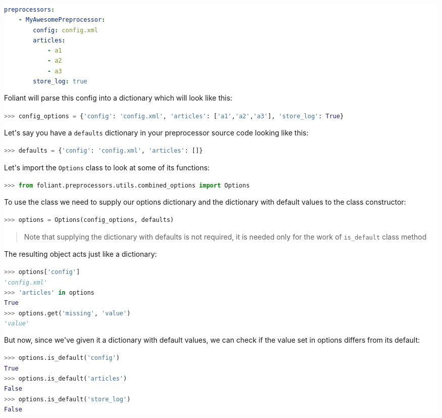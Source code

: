 ```yaml
preprocessors:
    - MyAwesomePreprocessor:
        config: config.xml
        articles:
            - a1
            - a2
            - a3
        store_log: true
```

Foliant will parse this config into a dictionary which will look like this:

```python
>>> config_options = {'config': 'config.xml', 'articles': ['a1','a2','a3'], 'store_log': True}

```

Let's say you have a `defaults` dictionary in your preprocessor source code looking like this:

```python
>>> defaults = {'config': 'config.xml', 'articles': []}

```

Let's import the `Options` class to look at some of its functions:

```python
>>> from foliant.preprocessors.utils.combined_options import Options

```

To use the class we need to supply our options dictionary and the dictionary with default values to the class constructor:

```python
>>> options = Options(config_options, defaults)

```

> Note that supplying the dictionary with defaults is not required, it is needed only for the work of `is_default` class method

The resulting object acts just like a dictionary:

```python
>>> options['config']
'config.xml'
>>> 'articles' in options
True
>>> options.get('missing', 'value')
'value'

```

But now, since we've given it a dictionary with default values, we can check if the value set in options differs from its default:

```python
>>> options.is_default('config')
True
>>> options.is_default('articles')
False
>>> options.is_default('store_log')
False

```
